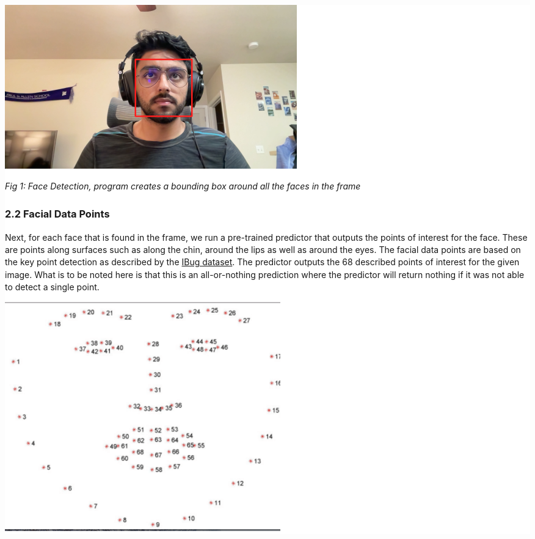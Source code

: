 <img src="./image-20220604002148565.png" alt="image-20220604002148565" style="zoom:50%;" />

*Fig 1: Face Detection, program creates a bounding box around all the faces in the frame*

### 2.2 Facial Data Points

Next, for each face that is found in the frame, we run a pre-trained predictor that outputs the points of interest for the face. These are points along surfaces such as along the chin, around the lips as well as around the eyes. The facial data points are based on the key point detection as described by the <a href="https://ibug.doc.ic.ac.uk/resources/300-W/">IBug dataset</a>. The predictor outputs the 68 described points of interest for the given image. What is to be noted here is that this is an all-or-nothing prediction where the predictor will return nothing if it was not able to detect a single point.

![0d6c2ab69897ff152cb3ebe1726dca3c.jpg](0d6c2ab69897ff152cb3ebe1726dca3c.png)
